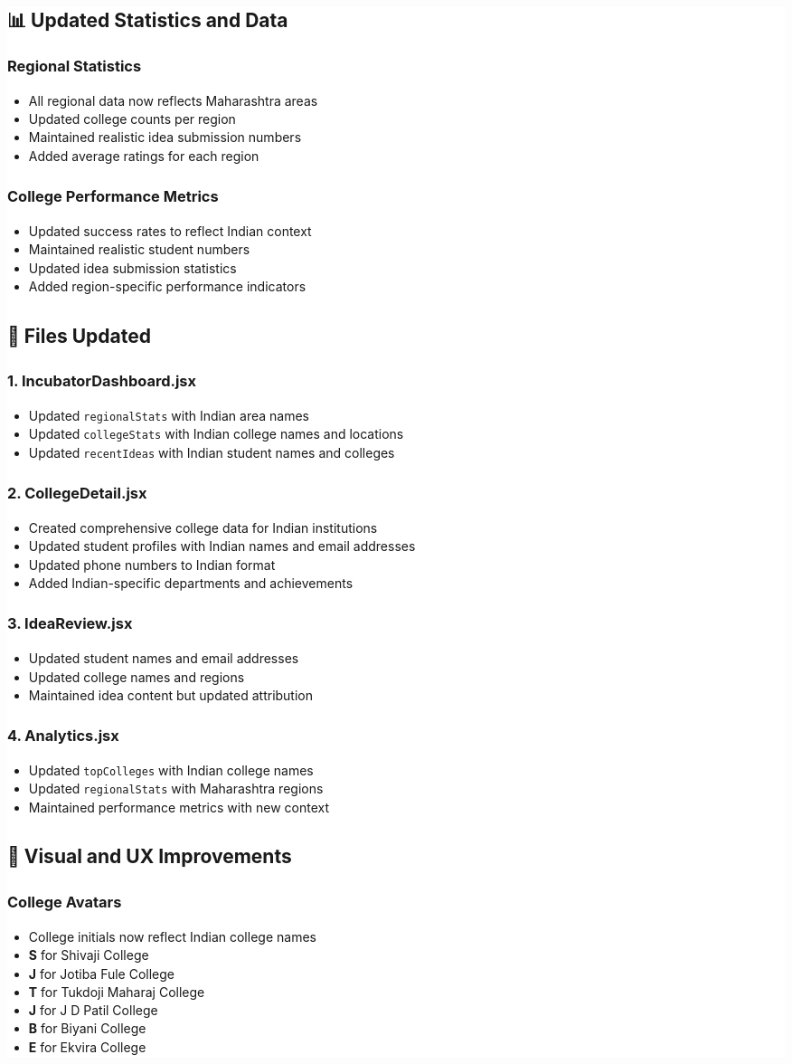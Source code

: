 ## 📊 Updated Statistics and Data

### Regional Statistics
- All regional data now reflects Maharashtra areas
- Updated college counts per region
- Maintained realistic idea submission numbers
- Added average ratings for each region

### College Performance Metrics
- Updated success rates to reflect Indian context
- Maintained realistic student numbers
- Updated idea submission statistics
- Added region-specific performance indicators

## 🔧 Files Updated

### 1. IncubatorDashboard.jsx
- Updated `regionalStats` with Indian area names
- Updated `collegeStats` with Indian college names and locations
- Updated `recentIdeas` with Indian student names and colleges

### 2. CollegeDetail.jsx
- Created comprehensive college data for Indian institutions
- Updated student profiles with Indian names and email addresses
- Updated phone numbers to Indian format
- Added Indian-specific departments and achievements

### 3. IdeaReview.jsx
- Updated student names and email addresses
- Updated college names and regions
- Maintained idea content but updated attribution

### 4. Analytics.jsx
- Updated `topColleges` with Indian college names
- Updated `regionalStats` with Maharashtra regions
- Maintained performance metrics with new context

## 🎨 Visual and UX Improvements

### College Avatars
- College initials now reflect Indian college names
- **S** for Shivaji College
- **J** for Jotiba Fule College
- **T** for Tukdoji Maharaj College
- **J** for J D Patil College
- **B** for Biyani College
- **E** for Ekvira College

